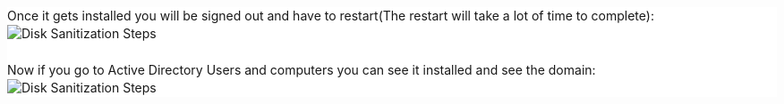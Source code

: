 Once it gets installed you will be signed out and have to restart(The restart will take a lot of time to complete):  <br/>
<img src="https://i.imgur.com/5WJdI8h.png" height="80%" width="80%" alt="Disk Sanitization Steps"/>
<br />
<br />
Now if you go to Active Directory Users and computers you can see it installed and see the domain:  <br/>
<img src="https://i.imgur.com/DVOi6Qz.png" height="80%" width="80%" alt="Disk Sanitization Steps"/>
</p>
